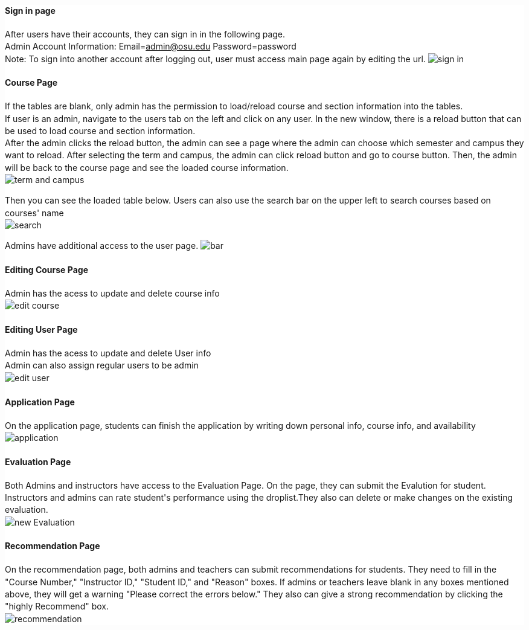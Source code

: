 #### Sign in page
After users have their accounts, they can sign in in the following page.<br />
Admin Account Information: Email=admin@osu.edu Password=password <br />
Note: To sign into another account after logging out, user must access main page again by editing the url.
![sign in](https://user-images.githubusercontent.com/98134192/160322757-3714013d-f700-4371-9284-68a7f84b8e07.png)

#### Course Page
If the tables are blank, only admin has the permission to load/reload course and section information into the tables.<br />
If user is an admin, navigate to the users tab on the left and click on any user. In the new window, there is a reload button that can be used to load course and section information.<br />
After the admin clicks the reload button, the admin can see a page where the admin can choose which semester and campus they want to reload. After selecting the term and campus, the admin can click reload button and go to  course button. Then, the admin will be back to the course page and see the loaded course information.<br />
![term and campus](https://user-images.githubusercontent.com/98134192/165419180-084db371-2dba-4192-b13b-160d6ac12852.png)

Then you can see the loaded table below. Users can also use the search bar on the upper left to search courses based on courses' name <br />
 ![search](https://user-images.githubusercontent.com/98134192/165428441-b8483d33-ecd8-4019-a0b5-b7ff2cf758ac.png)

Admins have additional access to the user page.
![bar](https://user-images.githubusercontent.com/98134192/165431027-c9a4d8fc-4e6c-4acd-a5a1-f9930771fa50.png)


 #### Editing Course Page
 Admin has the acess to update and delete course info<br />
 ![edit course](https://user-images.githubusercontent.com/98134192/160260907-598d1506-3f06-4683-bcc5-16306ca1439b.png)

#### Editing User Page
Admin has the acess to update and delete User info<br />
Admin can also assign regular users to be admin<br />
![edit user ](https://user-images.githubusercontent.com/98134192/160323653-6a7f93ef-3abb-4fc2-8e64-478704d96e00.png)
#### Application Page
On the application page, students can finish the application by writing down personal info, course info, and availability<br />
![application](https://user-images.githubusercontent.com/98134192/165679886-615e98cd-78a4-4d9f-a1b3-b756487f9b49.png)

#### Evaluation Page
Both Admins and instructors have access to the Evaluation Page. On the page, they can submit the Evalution for student. Instructors and admins can rate student's performance using the droplist.They also can delete or make changes on the existing evaluation.<br />
![new Evaluation](https://user-images.githubusercontent.com/98134192/165679299-72857caa-e86c-4a75-a8f7-a7f519182ef2.png)


#### Recommendation Page
On the recommendation page, both admins and teachers can submit recommendations for students. They need to fill in the "Course Number," "Instructor ID," "Student ID," and "Reason" boxes.  If admins or teachers leave blank in any boxes mentioned above, they will get a warning "Please correct the errors below." They also can give a strong recommendation by clicking the "highly Recommend" box.<br />
![recommendation](https://user-images.githubusercontent.com/98134192/165422215-955d42a2-ed19-4330-94b7-b2c6d8fa2a90.png)
